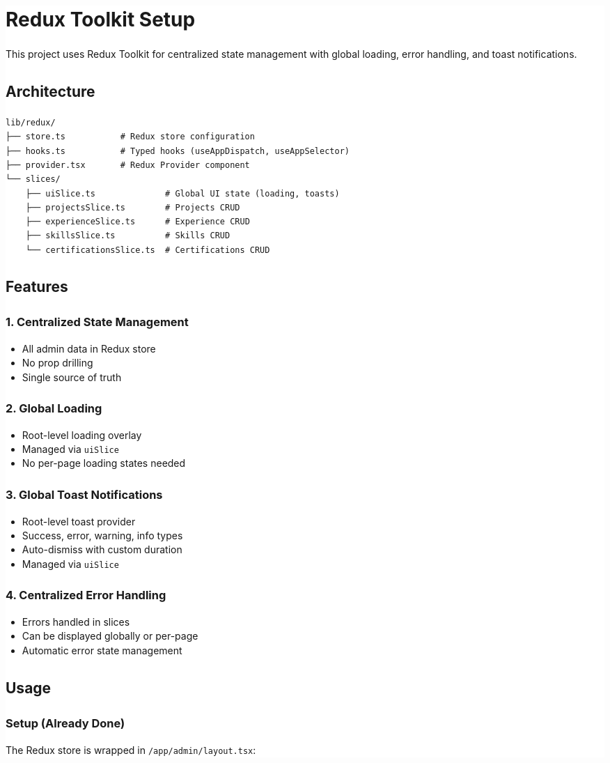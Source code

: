 # Redux Toolkit Setup

This project uses Redux Toolkit for centralized state management with global loading, error handling, and toast notifications.

## Architecture

```
lib/redux/
├── store.ts           # Redux store configuration
├── hooks.ts           # Typed hooks (useAppDispatch, useAppSelector)
├── provider.tsx       # Redux Provider component
└── slices/
    ├── uiSlice.ts              # Global UI state (loading, toasts)
    ├── projectsSlice.ts        # Projects CRUD
    ├── experienceSlice.ts      # Experience CRUD
    ├── skillsSlice.ts          # Skills CRUD
    └── certificationsSlice.ts  # Certifications CRUD
```

## Features

### 1. Centralized State Management
- All admin data in Redux store
- No prop drilling
- Single source of truth

### 2. Global Loading
- Root-level loading overlay
- Managed via `uiSlice`
- No per-page loading states needed

### 3. Global Toast Notifications
- Root-level toast provider
- Success, error, warning, info types
- Auto-dismiss with custom duration
- Managed via `uiSlice`

### 4. Centralized Error Handling
- Errors handled in slices
- Can be displayed globally or per-page
- Automatic error state management

## Usage

### Setup (Already Done)

The Redux store is wrapped in `/app/admin/layout.tsx`:
